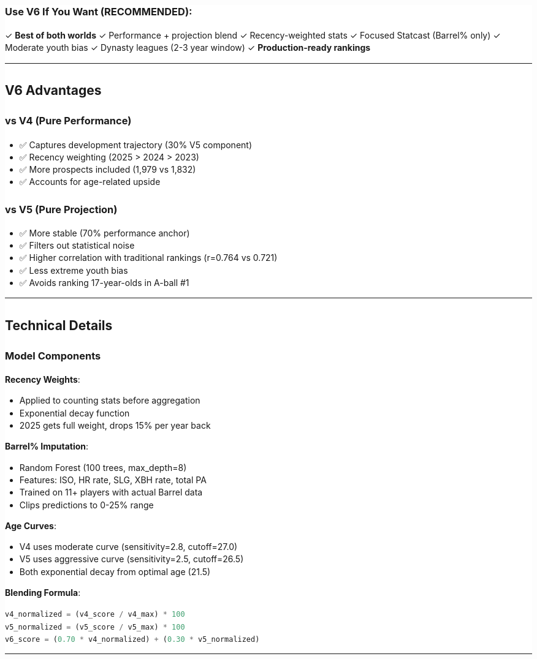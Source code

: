 ### Use V6 If You Want (RECOMMENDED):
✓ **Best of both worlds**
✓ Performance + projection blend
✓ Recency-weighted stats
✓ Focused Statcast (Barrel% only)
✓ Moderate youth bias
✓ Dynasty leagues (2-3 year window)
✓ **Production-ready rankings**

---

## V6 Advantages

### vs V4 (Pure Performance)
- ✅ Captures development trajectory (30% V5 component)
- ✅ Recency weighting (2025 > 2024 > 2023)
- ✅ More prospects included (1,979 vs 1,832)
- ✅ Accounts for age-related upside

### vs V5 (Pure Projection)
- ✅ More stable (70% performance anchor)
- ✅ Filters out statistical noise
- ✅ Higher correlation with traditional rankings (r=0.764 vs 0.721)
- ✅ Less extreme youth bias
- ✅ Avoids ranking 17-year-olds in A-ball #1

---

## Technical Details

### Model Components

**Recency Weights**:
- Applied to counting stats before aggregation
- Exponential decay function
- 2025 gets full weight, drops 15% per year back

**Barrel% Imputation**:
- Random Forest (100 trees, max_depth=8)
- Features: ISO, HR rate, SLG, XBH rate, total PA
- Trained on 11+ players with actual Barrel data
- Clips predictions to 0-25% range

**Age Curves**:
- V4 uses moderate curve (sensitivity=2.8, cutoff=27.0)
- V5 uses aggressive curve (sensitivity=2.5, cutoff=26.5)
- Both exponential decay from optimal age (21.5)

**Blending Formula**:
```python
v4_normalized = (v4_score / v4_max) * 100
v5_normalized = (v5_score / v5_max) * 100
v6_score = (0.70 * v4_normalized) + (0.30 * v5_normalized)
```

---